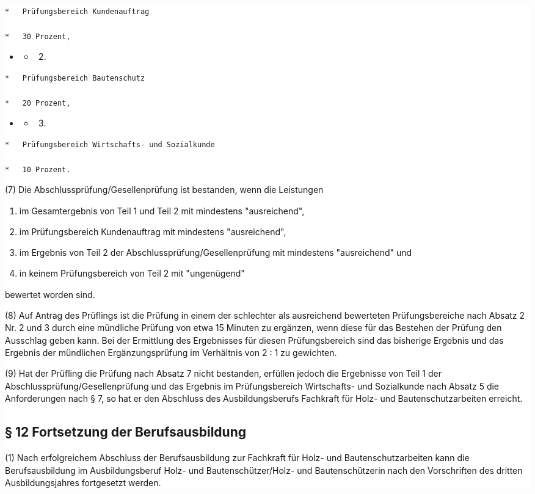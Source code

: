     *   Prüfungsbereich Kundenauftrag

    *   30 Prozent,


*    *   2.

    *   Prüfungsbereich Bautenschutz

    *   20 Prozent,


*    *   3.

    *   Prüfungsbereich Wirtschafts- und Sozialkunde

    *   10 Prozent.




(7) Die Abschlussprüfung/Gesellenprüfung ist bestanden, wenn die
Leistungen

1.  im Gesamtergebnis von Teil 1 und Teil 2 mit mindestens "ausreichend",


2.  im Prüfungsbereich Kundenauftrag mit mindestens "ausreichend",


3.  im Ergebnis von Teil 2 der Abschlussprüfung/Gesellenprüfung mit
    mindestens "ausreichend" und


4.  in keinem Prüfungsbereich von Teil 2 mit "ungenügend"



bewertet worden sind.

(8) Auf Antrag des Prüflings ist die Prüfung in einem der schlechter
als ausreichend bewerteten Prüfungsbereiche nach Absatz 2 Nr. 2 und 3
durch eine mündliche Prüfung von etwa 15 Minuten zu ergänzen, wenn
diese für das Bestehen der Prüfung den Ausschlag geben kann. Bei der
Ermittlung des Ergebnisses für diesen Prüfungsbereich sind das
bisherige Ergebnis und das Ergebnis der mündlichen Ergänzungsprüfung
im Verhältnis von 2 : 1 zu gewichten.

(9) Hat der Prüfling die Prüfung nach Absatz 7 nicht bestanden,
erfüllen jedoch die Ergebnisse von Teil 1 der
Abschlussprüfung/Gesellenprüfung und das Ergebnis im Prüfungsbereich
Wirtschafts- und Sozialkunde nach Absatz 5 die Anforderungen nach § 7,
so hat er den Abschluss des Ausbildungsberufs Fachkraft für Holz- und
Bautenschutzarbeiten erreicht.


## § 12 Fortsetzung der Berufsausbildung

(1) Nach erfolgreichem Abschluss der Berufsausbildung zur Fachkraft
für Holz- und Bautenschutzarbeiten kann die Berufsausbildung im
Ausbildungsberuf Holz- und Bautenschützer/Holz- und Bautenschützerin
nach den Vorschriften des dritten Ausbildungsjahres fortgesetzt
werden.
